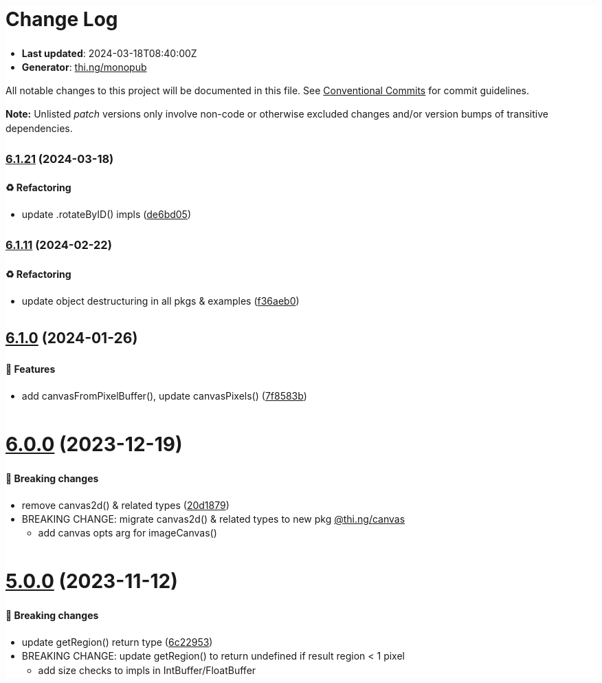 # Change Log

- **Last updated**: 2024-03-18T08:40:00Z
- **Generator**: [thi.ng/monopub](https://thi.ng/monopub)

All notable changes to this project will be documented in this file.
See [Conventional Commits](https://conventionalcommits.org/) for commit guidelines.

**Note:** Unlisted _patch_ versions only involve non-code or otherwise excluded changes
and/or version bumps of transitive dependencies.

### [6.1.21](https://github.com/thi-ng/umbrella/tree/@thi.ng/pixel@6.1.21) (2024-03-18)

#### ♻️ Refactoring

- update .rotateByID() impls ([de6bd05](https://github.com/thi-ng/umbrella/commit/de6bd05))

### [6.1.11](https://github.com/thi-ng/umbrella/tree/@thi.ng/pixel@6.1.11) (2024-02-22)

#### ♻️ Refactoring

- update object destructuring in all pkgs & examples ([f36aeb0](https://github.com/thi-ng/umbrella/commit/f36aeb0))

## [6.1.0](https://github.com/thi-ng/umbrella/tree/@thi.ng/pixel@6.1.0) (2024-01-26)

#### 🚀 Features

- add canvasFromPixelBuffer(), update canvasPixels() ([7f8583b](https://github.com/thi-ng/umbrella/commit/7f8583b))

# [6.0.0](https://github.com/thi-ng/umbrella/tree/@thi.ng/pixel@6.0.0) (2023-12-19)

#### 🛑 Breaking changes

- remove canvas2d() & related types ([20d1879](https://github.com/thi-ng/umbrella/commit/20d1879))
- BREAKING CHANGE: migrate canvas2d() & related types to new pkg [@thi.ng/canvas](https://github.com/thi-ng/umbrella/tree/main/packages/canvas)
  - add canvas opts arg for imageCanvas()

# [5.0.0](https://github.com/thi-ng/umbrella/tree/@thi.ng/pixel@5.0.0) (2023-11-12)

#### 🛑 Breaking changes

- update getRegion() return type ([6c22953](https://github.com/thi-ng/umbrella/commit/6c22953))
- BREAKING CHANGE: update getRegion() to return undefined
  if result region < 1 pixel
  - add size checks to impls in IntBuffer/FloatBuffer
